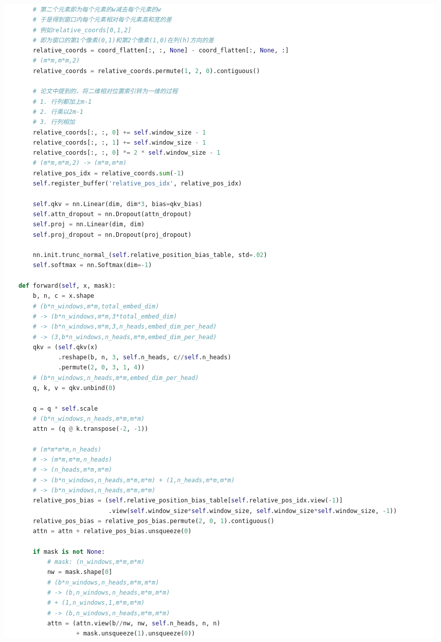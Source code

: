 ```python
        # 第二个元素即为每个元素的w减去每个元素的w
        # 于是得到窗口内每个元素相对每个元素高和宽的差
        # 例如relative_coords[0,1,2]
        # 即为窗口的第1个像素(0,1)和第2个像素(1,0)在列(h)方向的差
        relative_coords = coord_flatten[:, :, None] - coord_flatten[:, None, :]
        # (m*m,m*m,2)
        relative_coords = relative_coords.permute(1, 2, 0).contiguous()

        # 论文中提到的，将二维相对位置索引转为一维的过程
        # 1. 行列都加上m-1
        # 2. 行乘以2m-1
        # 3. 行列相加
        relative_coords[:, :, 0] += self.window_size - 1
        relative_coords[:, :, 1] += self.window_size - 1
        relative_coords[:, :, 0] *= 2 * self.window_size - 1
        # (m*m,m*m,2) -> (m*m,m*m)
        relative_pos_idx = relative_coords.sum(-1)
        self.register_buffer('relative_pos_idx', relative_pos_idx)

        self.qkv = nn.Linear(dim, dim*3, bias=qkv_bias)
        self.attn_dropout = nn.Dropout(attn_dropout)
        self.proj = nn.Linear(dim, dim)
        self.proj_dropout = nn.Dropout(proj_dropout)

        nn.init.trunc_normal_(self.relative_position_bias_table, std=.02)
        self.softmax = nn.Softmax(dim=-1)

    def forward(self, x, mask):
        b, n, c = x.shape
        # (b*n_windows,m*m,total_embed_dim)
        # -> (b*n_windows,m*m,3*total_embed_dim)
        # -> (b*n_windows,m*m,3,n_heads,embed_dim_per_head)
        # -> (3,b*n_windows,n_heads,m*m,embed_dim_per_head)
        qkv = (self.qkv(x)
               .reshape(b, n, 3, self.n_heads, c//self.n_heads)
               .permute(2, 0, 3, 1, 4))
        # (b*n_windows,n_heads,m*m,embed_dim_per_head)
        q, k, v = qkv.unbind(0)

        q = q * self.scale
        # (b*n_windows,n_heads,m*m,m*m)
        attn = (q @ k.transpose(-2, -1))

        # (m*m*m*m,n_heads)
        # -> (m*m,m*m,n_heads)
        # -> (n_heads,m*m,m*m)
        # -> (b*n_windows,n_heads,m*m,m*m) + (1,n_heads,m*m,m*m)
        # -> (b*n_windows,n_heads,m*m,m*m)
        relative_pos_bias = (self.relative_position_bias_table[self.relative_pos_idx.view(-1)]
                             .view(self.window_size*self.window_size, self.window_size*self.window_size, -1))
        relative_pos_bias = relative_pos_bias.permute(2, 0, 1).contiguous()
        attn = attn + relative_pos_bias.unsqueeze(0)

        if mask is not None:
            # mask: (n_windows,m*m,m*m)
            nw = mask.shape[0]
            # (b*n_windows,n_heads,m*m,m*m)
            # -> (b,n_windows,n_heads,m*m,m*m)
            # + (1,n_windows,1,m*m,m*m)
            # -> (b,n_windows,n_heads,m*m,m*m)
            attn = (attn.view(b//nw, nw, self.n_heads, n, n)
                    + mask.unsqueeze(1).unsqueeze(0))
```